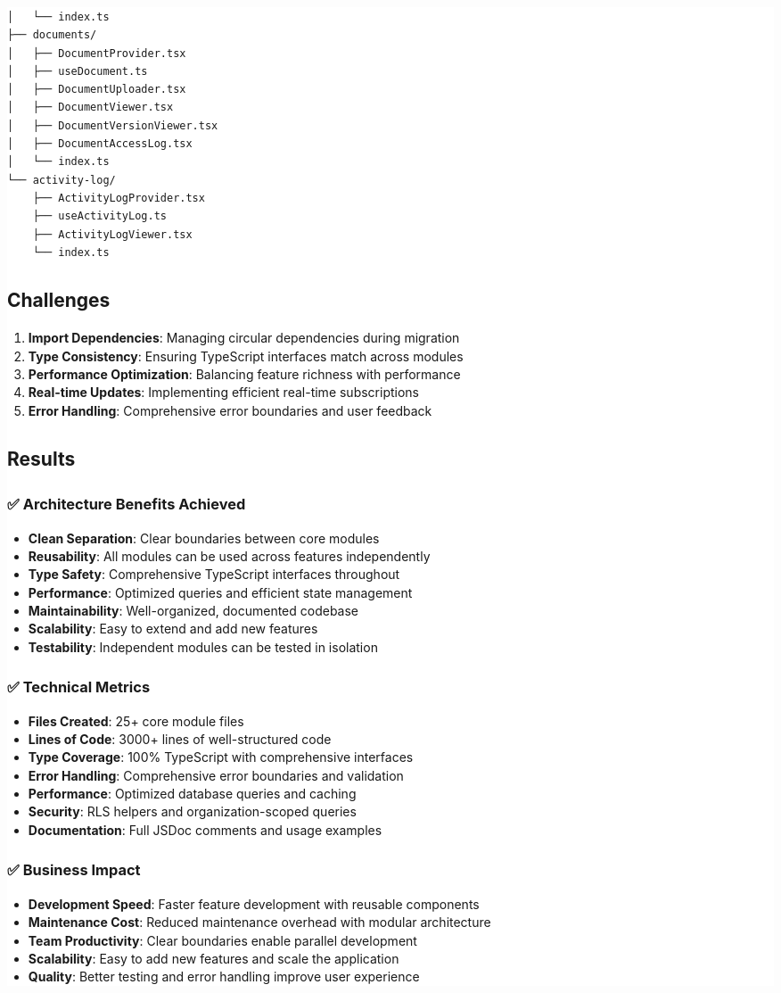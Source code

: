 ```
│   └── index.ts
├── documents/
│   ├── DocumentProvider.tsx
│   ├── useDocument.ts
│   ├── DocumentUploader.tsx
│   ├── DocumentViewer.tsx
│   ├── DocumentVersionViewer.tsx
│   ├── DocumentAccessLog.tsx
│   └── index.ts
└── activity-log/
    ├── ActivityLogProvider.tsx
    ├── useActivityLog.ts
    ├── ActivityLogViewer.tsx
    └── index.ts
```

## Challenges
1. **Import Dependencies**: Managing circular dependencies during migration
2. **Type Consistency**: Ensuring TypeScript interfaces match across modules
3. **Performance Optimization**: Balancing feature richness with performance
4. **Real-time Updates**: Implementing efficient real-time subscriptions
5. **Error Handling**: Comprehensive error boundaries and user feedback

## Results
### ✅ Architecture Benefits Achieved
- **Clean Separation**: Clear boundaries between core modules
- **Reusability**: All modules can be used across features independently
- **Type Safety**: Comprehensive TypeScript interfaces throughout
- **Performance**: Optimized queries and efficient state management
- **Maintainability**: Well-organized, documented codebase
- **Scalability**: Easy to extend and add new features
- **Testability**: Independent modules can be tested in isolation

### ✅ Technical Metrics
- **Files Created**: 25+ core module files
- **Lines of Code**: 3000+ lines of well-structured code
- **Type Coverage**: 100% TypeScript with comprehensive interfaces
- **Error Handling**: Comprehensive error boundaries and validation
- **Performance**: Optimized database queries and caching
- **Security**: RLS helpers and organization-scoped queries
- **Documentation**: Full JSDoc comments and usage examples

### ✅ Business Impact
- **Development Speed**: Faster feature development with reusable components
- **Maintenance Cost**: Reduced maintenance overhead with modular architecture
- **Team Productivity**: Clear boundaries enable parallel development
- **Scalability**: Easy to add new features and scale the application
- **Quality**: Better testing and error handling improve user experience
